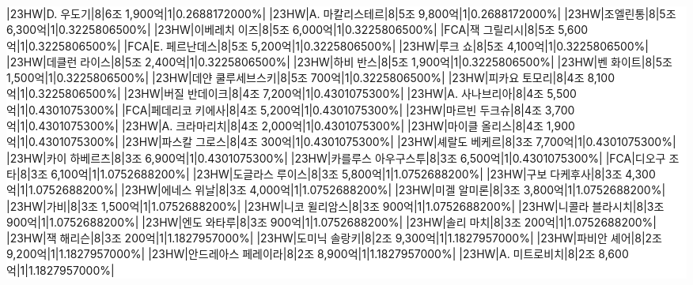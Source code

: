 |23HW|D. 우도기|8|6조 1,900억|1|0.2688172000%|
|23HW|A. 마칼리스테르|8|5조 9,800억|1|0.2688172000%|
|23HW|조엘린통|8|5조 6,300억|1|0.3225806500%|
|23HW|이베레치 이즈|8|5조 6,000억|1|0.3225806500%|
|FCA|잭 그릴리시|8|5조 5,600억|1|0.3225806500%|
|FCA|E. 페르난데스|8|5조 5,200억|1|0.3225806500%|
|23HW|루크 쇼|8|5조 4,100억|1|0.3225806500%|
|23HW|데클런 라이스|8|5조 2,400억|1|0.3225806500%|
|23HW|하비 반스|8|5조 1,900억|1|0.3225806500%|
|23HW|벤 화이트|8|5조 1,500억|1|0.3225806500%|
|23HW|데얀 쿨루세브스키|8|5조 700억|1|0.3225806500%|
|23HW|피카요 토모리|8|4조 8,100억|1|0.3225806500%|
|23HW|버질 반데이크|8|4조 7,200억|1|0.4301075300%|
|23HW|A. 사나브리아|8|4조 5,500억|1|0.4301075300%|
|FCA|페데리코 키에사|8|4조 5,200억|1|0.4301075300%|
|23HW|마르빈 두크슈|8|4조 3,700억|1|0.4301075300%|
|23HW|A. 크라마리치|8|4조 2,000억|1|0.4301075300%|
|23HW|마이클 올리스|8|4조 1,900억|1|0.4301075300%|
|23HW|파스칼 그로스|8|4조 300억|1|0.4301075300%|
|23HW|셰랄도 베케르|8|3조 7,700억|1|0.4301075300%|
|23HW|카이 하베르츠|8|3조 6,900억|1|0.4301075300%|
|23HW|카를루스 아우구스투|8|3조 6,500억|1|0.4301075300%|
|FCA|디오구 조타|8|3조 6,100억|1|1.0752688200%|
|23HW|도글라스 루이스|8|3조 5,800억|1|1.0752688200%|
|23HW|구보 다케후사|8|3조 4,300억|1|1.0752688200%|
|23HW|에네스 위날|8|3조 4,000억|1|1.0752688200%|
|23HW|미겔 알미론|8|3조 3,800억|1|1.0752688200%|
|23HW|가비|8|3조 1,500억|1|1.0752688200%|
|23HW|니코 윌리암스|8|3조 900억|1|1.0752688200%|
|23HW|니콜라 블라시치|8|3조 900억|1|1.0752688200%|
|23HW|엔도 와타루|8|3조 900억|1|1.0752688200%|
|23HW|솔리 마치|8|3조 200억|1|1.0752688200%|
|23HW|잭 해리슨|8|3조 200억|1|1.1827957000%|
|23HW|도미닉 솔랑키|8|2조 9,300억|1|1.1827957000%|
|23HW|파비안 셰어|8|2조 9,200억|1|1.1827957000%|
|23HW|안드레아스 페레이라|8|2조 8,900억|1|1.1827957000%|
|23HW|A. 미트로비치|8|2조 8,600억|1|1.1827957000%|